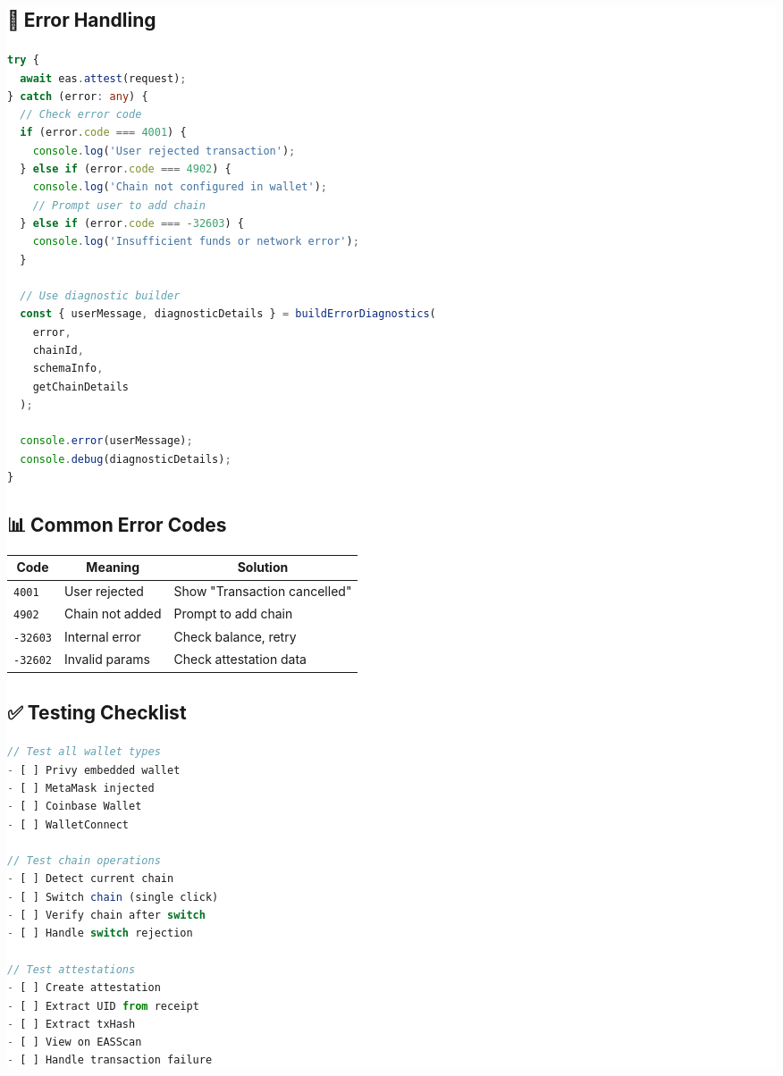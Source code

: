 ## 🐛 Error Handling

```typescript
try {
  await eas.attest(request);
} catch (error: any) {
  // Check error code
  if (error.code === 4001) {
    console.log('User rejected transaction');
  } else if (error.code === 4902) {
    console.log('Chain not configured in wallet');
    // Prompt user to add chain
  } else if (error.code === -32603) {
    console.log('Insufficient funds or network error');
  }
  
  // Use diagnostic builder
  const { userMessage, diagnosticDetails } = buildErrorDiagnostics(
    error,
    chainId,
    schemaInfo,
    getChainDetails
  );
  
  console.error(userMessage);
  console.debug(diagnosticDetails);
}
```

## 📊 Common Error Codes

| Code | Meaning | Solution |
|------|---------|----------|
| `4001` | User rejected | Show "Transaction cancelled" |
| `4902` | Chain not added | Prompt to add chain |
| `-32603` | Internal error | Check balance, retry |
| `-32602` | Invalid params | Check attestation data |

## ✅ Testing Checklist

```typescript
// Test all wallet types
- [ ] Privy embedded wallet
- [ ] MetaMask injected
- [ ] Coinbase Wallet
- [ ] WalletConnect

// Test chain operations
- [ ] Detect current chain
- [ ] Switch chain (single click)
- [ ] Verify chain after switch
- [ ] Handle switch rejection

// Test attestations
- [ ] Create attestation
- [ ] Extract UID from receipt
- [ ] Extract txHash
- [ ] View on EASScan
- [ ] Handle transaction failure

```